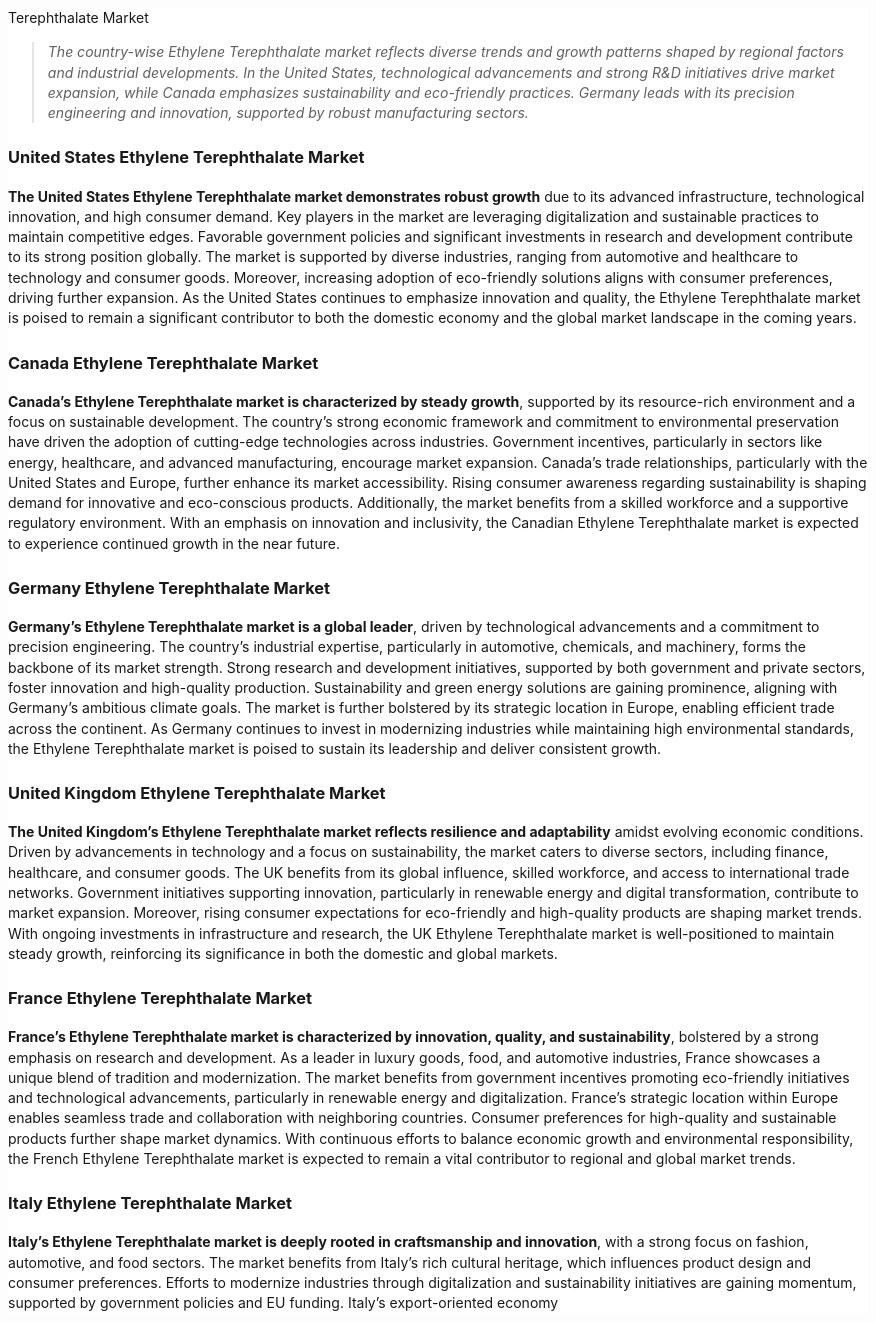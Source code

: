 Terephthalate Market<br /></span></h1><blockquote><p><em><span class="">The country-wise Ethylene Terephthalate market reflects diverse trends and growth patterns shaped by regional factors and industrial developments. In the United States, technological advancements and strong R&amp;D initiatives drive market expansion, while Canada emphasizes sustainability and eco-friendly practices. Germany leads with its precision engineering and innovation, supported by robust manufacturing sectors.</span></em></p></blockquote><h3><strong>United States Ethylene Terephthalate Market</strong></h3><p><strong>The United States Ethylene Terephthalate market demonstrates robust growth</strong> due to its advanced infrastructure, technological innovation, and high consumer demand. Key players in the market are leveraging digitalization and sustainable practices to maintain competitive edges. Favorable government policies and significant investments in research and development contribute to its strong position globally. The market is supported by diverse industries, ranging from automotive and healthcare to technology and consumer goods. Moreover, increasing adoption of eco-friendly solutions aligns with consumer preferences, driving further expansion. As the United States continues to emphasize innovation and quality, the Ethylene Terephthalate market is poised to remain a significant contributor to both the domestic economy and the global market landscape in the coming years.</p><h3><strong>Canada Ethylene Terephthalate Market</strong></h3><p><strong>Canada&rsquo;s Ethylene Terephthalate market is characterized by steady growth</strong>, supported by its resource-rich environment and a focus on sustainable development. The country&rsquo;s strong economic framework and commitment to environmental preservation have driven the adoption of cutting-edge technologies across industries. Government incentives, particularly in sectors like energy, healthcare, and advanced manufacturing, encourage market expansion. Canada&rsquo;s trade relationships, particularly with the United States and Europe, further enhance its market accessibility. Rising consumer awareness regarding sustainability is shaping demand for innovative and eco-conscious products. Additionally, the market benefits from a skilled workforce and a supportive regulatory environment. With an emphasis on innovation and inclusivity, the Canadian Ethylene Terephthalate market is expected to experience continued growth in the near future.</p><h3><strong>Germany Ethylene Terephthalate Market</strong></h3><p><strong>Germany&rsquo;s Ethylene Terephthalate market is a global leader</strong>, driven by technological advancements and a commitment to precision engineering. The country&rsquo;s industrial expertise, particularly in automotive, chemicals, and machinery, forms the backbone of its market strength. Strong research and development initiatives, supported by both government and private sectors, foster innovation and high-quality production. Sustainability and green energy solutions are gaining prominence, aligning with Germany&rsquo;s ambitious climate goals. The market is further bolstered by its strategic location in Europe, enabling efficient trade across the continent. As Germany continues to invest in modernizing industries while maintaining high environmental standards, the Ethylene Terephthalate market is poised to sustain its leadership and deliver consistent growth.</p><h3><strong>United Kingdom Ethylene Terephthalate Market</strong></h3><p><strong>The United Kingdom&rsquo;s Ethylene Terephthalate market reflects resilience and adaptability</strong> amidst evolving economic conditions. Driven by advancements in technology and a focus on sustainability, the market caters to diverse sectors, including finance, healthcare, and consumer goods. The UK benefits from its global influence, skilled workforce, and access to international trade networks. Government initiatives supporting innovation, particularly in renewable energy and digital transformation, contribute to market expansion. Moreover, rising consumer expectations for eco-friendly and high-quality products are shaping market trends. With ongoing investments in infrastructure and research, the UK Ethylene Terephthalate market is well-positioned to maintain steady growth, reinforcing its significance in both the domestic and global markets.</p><h3><strong>France Ethylene Terephthalate Market</strong></h3><p><strong>France&rsquo;s Ethylene Terephthalate market is characterized by innovation, quality, and sustainability</strong>, bolstered by a strong emphasis on research and development. As a leader in luxury goods, food, and automotive industries, France showcases a unique blend of tradition and modernization. The market benefits from government incentives promoting eco-friendly initiatives and technological advancements, particularly in renewable energy and digitalization. France&rsquo;s strategic location within Europe enables seamless trade and collaboration with neighboring countries. Consumer preferences for high-quality and sustainable products further shape market dynamics. With continuous efforts to balance economic growth and environmental responsibility, the French Ethylene Terephthalate market is expected to remain a vital contributor to regional and global market trends.</p><h3><strong>Italy Ethylene Terephthalate Market</strong></h3><p><strong>Italy&rsquo;s Ethylene Terephthalate market is deeply rooted in craftsmanship and innovation</strong>, with a strong focus on fashion, automotive, and food sectors. The market benefits from Italy&rsquo;s rich cultural heritage, which influences product design and consumer preferences. Efforts to modernize industries through digitalization and sustainability initiatives are gaining momentum, supported by government policies and EU funding. Italy&rsquo;s export-oriented economy